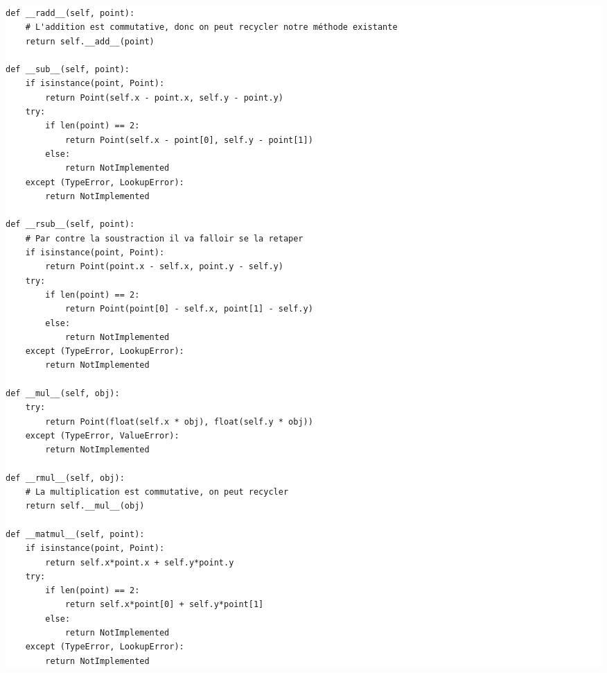     def __radd__(self, point):
        # L'addition est commutative, donc on peut recycler notre méthode existante
        return self.__add__(point)

    def __sub__(self, point):
        if isinstance(point, Point):
            return Point(self.x - point.x, self.y - point.y)
        try:
            if len(point) == 2:
                return Point(self.x - point[0], self.y - point[1])
            else:
                return NotImplemented
        except (TypeError, LookupError):
            return NotImplemented

    def __rsub__(self, point):
        # Par contre la soustraction il va falloir se la retaper
        if isinstance(point, Point):
            return Point(point.x - self.x, point.y - self.y)
        try:
            if len(point) == 2:
                return Point(point[0] - self.x, point[1] - self.y)
            else:
                return NotImplemented
        except (TypeError, LookupError):
            return NotImplemented

    def __mul__(self, obj):
        try:
            return Point(float(self.x * obj), float(self.y * obj))
        except (TypeError, ValueError):
            return NotImplemented

    def __rmul__(self, obj):
        # La multiplication est commutative, on peut recycler
        return self.__mul__(obj)

    def __matmul__(self, point):
        if isinstance(point, Point):
            return self.x*point.x + self.y*point.y
        try:
            if len(point) == 2:
                return self.x*point[0] + self.y*point[1]
            else:
                return NotImplemented
        except (TypeError, LookupError):
            return NotImplemented
